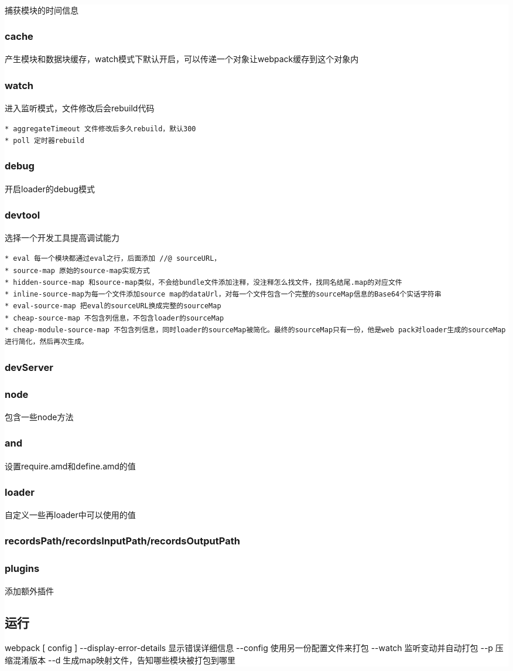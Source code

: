 捕获模块的时间信息

### cache

产生模块和数据块缓存，watch模式下默认开启，可以传递一个对象让webpack缓存到这个对象内

### watch

进入监听模式，文件修改后会rebuild代码

    * aggregateTimeout 文件修改后多久rebuild，默认300
    * poll 定时器rebuild

### debug

开启loader的debug模式

### devtool

选择一个开发工具提高调试能力

    * eval 每一个模块都通过eval之行，后面添加 //@ sourceURL，
    * source-map 原始的source-map实现方式
    * hidden-source-map 和source-map类似，不会给bundle文件添加注释，没注释怎么找文件，找同名结尾.map的对应文件
    * inline-source-map为每一个文件添加source map的dataUrl，对每一个文件包含一个完整的sourceMap信息的Base64个实话字符串
    * eval-source-map 把eval的sourceURL换成完整的sourceMap
    * cheap-source-map 不包含列信息，不包含loader的sourceMap
    * cheap-module-source-map 不包含列信息，同时loader的sourceMap被简化。最终的sourceMap只有一份，他是web pack对loader生成的sourceMap进行简化，然后再次生成。
### devServer
### node

包含一些node方法

### and

设置require.amd和define.amd的值

### loader

自定义一些再loader中可以使用的值

### recordsPath/recordsInputPath/recordsOutputPath

### plugins

添加额外插件

## 运行

webpack [ config ]
     --display-error-details 显示错误详细信息
     --config 使用另一份配置文件来打包
     --watch 监听变动并自动打包
     --p 压缩混淆版本
     --d 生成map映射文件，告知哪些模块被打包到哪里
